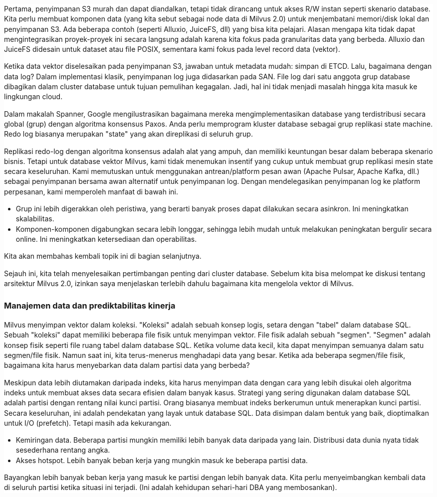 <p>Pertama, penyimpanan S3 murah dan dapat diandalkan, tetapi tidak dirancang untuk akses R/W instan seperti skenario database. Kita perlu membuat komponen data (yang kita sebut sebagai node data di Milvus 2.0) untuk menjembatani memori/disk lokal dan penyimpanan S3. Ada beberapa contoh (seperti Alluxio, JuiceFS, dll) yang bisa kita pelajari. Alasan mengapa kita tidak dapat mengintegrasikan proyek-proyek ini secara langsung adalah karena kita fokus pada granularitas data yang berbeda. Alluxio dan JuiceFS didesain untuk dataset atau file POSIX, sementara kami fokus pada level record data (vektor).</p>
<p>Ketika data vektor diselesaikan pada penyimpanan S3, jawaban untuk metadata mudah: simpan di ETCD. Lalu, bagaimana dengan data log? Dalam implementasi klasik, penyimpanan log juga didasarkan pada SAN. File log dari satu anggota grup database dibagikan dalam cluster database untuk tujuan pemulihan kegagalan. Jadi, hal ini tidak menjadi masalah hingga kita masuk ke lingkungan cloud.</p>
<p>Dalam makalah Spanner, Google mengilustrasikan bagaimana mereka mengimplementasikan database yang terdistribusi secara global (grup) dengan algoritma konsensus Paxos. Anda perlu memprogram kluster database sebagai grup replikasi state machine. Redo log biasanya merupakan "state" yang akan direplikasi di seluruh grup.</p>
<p>Replikasi redo-log dengan algoritma konsensus adalah alat yang ampuh, dan memiliki keuntungan besar dalam beberapa skenario bisnis. Tetapi untuk database vektor Milvus, kami tidak menemukan insentif yang cukup untuk membuat grup replikasi mesin state secara keseluruhan. Kami memutuskan untuk menggunakan antrean/platform pesan awan (Apache Pulsar, Apache Kafka, dll.) sebagai penyimpanan bersama awan alternatif untuk penyimpanan log. Dengan mendelegasikan penyimpanan log ke platform perpesanan, kami memperoleh manfaat di bawah ini.</p>
<ul>
<li>Grup ini lebih digerakkan oleh peristiwa, yang berarti banyak proses dapat dilakukan secara asinkron. Ini meningkatkan skalabilitas.</li>
<li>Komponen-komponen digabungkan secara lebih longgar, sehingga lebih mudah untuk melakukan peningkatan bergulir secara online. Ini meningkatkan ketersediaan dan operabilitas.</li>
</ul>
<p>Kita akan membahas kembali topik ini di bagian selanjutnya.</p>
<p>Sejauh ini, kita telah menyelesaikan pertimbangan penting dari cluster database. Sebelum kita bisa melompat ke diskusi tentang arsitektur Milvus 2.0, izinkan saya menjelaskan terlebih dahulu bagaimana kita mengelola vektor di Milvus.</p>
<h3 id="Data-management-and-performance-predictability" class="common-anchor-header">Manajemen data dan prediktabilitas kinerja</h3><p>Milvus menyimpan vektor dalam koleksi. "Koleksi" adalah sebuah konsep logis, setara dengan "tabel" dalam database SQL. Sebuah "koleksi" dapat memiliki beberapa file fisik untuk menyimpan vektor. File fisik adalah sebuah &quot;segmen&quot;. "Segmen" adalah konsep fisik seperti file ruang tabel dalam database SQL. Ketika volume data kecil, kita dapat menyimpan semuanya dalam satu segmen/file fisik. Namun saat ini, kita terus-menerus menghadapi data yang besar. Ketika ada beberapa segmen/file fisik, bagaimana kita harus menyebarkan data dalam partisi data yang berbeda?</p>
<p>Meskipun data lebih diutamakan daripada indeks, kita harus menyimpan data dengan cara yang lebih disukai oleh algoritma indeks untuk membuat akses data secara efisien dalam banyak kasus. Strategi yang sering digunakan dalam database SQL adalah partisi dengan rentang nilai kunci partisi. Orang biasanya membuat indeks berkerumun untuk menerapkan kunci partisi. Secara keseluruhan, ini adalah pendekatan yang layak untuk database SQL. Data disimpan dalam bentuk yang baik, dioptimalkan untuk I/O (prefetch). Tetapi masih ada kekurangan.</p>
<ul>
<li>Kemiringan data. Beberapa partisi mungkin memiliki lebih banyak data daripada yang lain. Distribusi data dunia nyata tidak sesederhana rentang angka.</li>
<li>Akses hotspot. Lebih banyak beban kerja yang mungkin masuk ke beberapa partisi data.</li>
</ul>
<p>Bayangkan lebih banyak beban kerja yang masuk ke partisi dengan lebih banyak data. Kita perlu menyeimbangkan kembali data di seluruh partisi ketika situasi ini terjadi. (Ini adalah kehidupan sehari-hari DBA yang membosankan).</p>
<p>
  